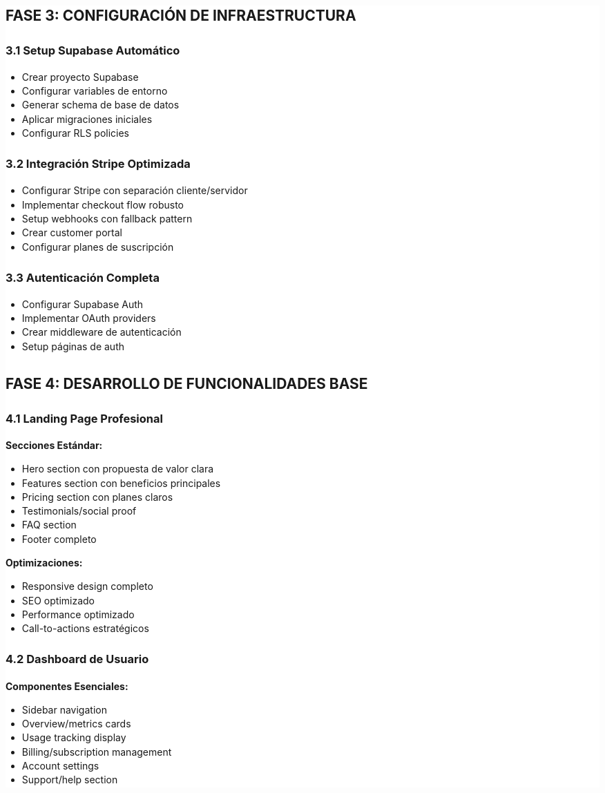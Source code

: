 ## FASE 3: CONFIGURACIÓN DE INFRAESTRUCTURA

### 3.1 Setup Supabase Automático

- Crear proyecto Supabase
- Configurar variables de entorno
- Generar schema de base de datos
- Aplicar migraciones iniciales
- Configurar RLS policies

### 3.2 Integración Stripe Optimizada

- Configurar Stripe con separación cliente/servidor
- Implementar checkout flow robusto
- Setup webhooks con fallback pattern
- Crear customer portal
- Configurar planes de suscripción

### 3.3 Autenticación Completa

- Configurar Supabase Auth
- Implementar OAuth providers
- Crear middleware de autenticación
- Setup páginas de auth

## FASE 4: DESARROLLO DE FUNCIONALIDADES BASE

### 4.1 Landing Page Profesional

**Secciones Estándar:**

- Hero section con propuesta de valor clara
- Features section con beneficios principales
- Pricing section con planes claros
- Testimonials/social proof
- FAQ section
- Footer completo

**Optimizaciones:**

- Responsive design completo
- SEO optimizado
- Performance optimizado
- Call-to-actions estratégicos

### 4.2 Dashboard de Usuario

**Componentes Esenciales:**

- Sidebar navigation
- Overview/metrics cards
- Usage tracking display
- Billing/subscription management
- Account settings
- Support/help section
